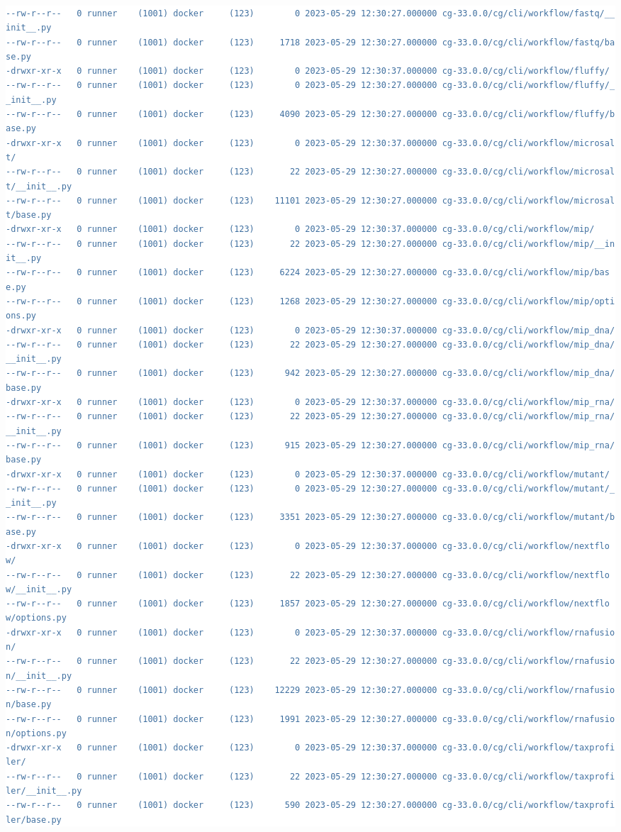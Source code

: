 ```diff
--rw-r--r--   0 runner    (1001) docker     (123)        0 2023-05-29 12:30:27.000000 cg-33.0.0/cg/cli/workflow/fastq/__init__.py
--rw-r--r--   0 runner    (1001) docker     (123)     1718 2023-05-29 12:30:27.000000 cg-33.0.0/cg/cli/workflow/fastq/base.py
-drwxr-xr-x   0 runner    (1001) docker     (123)        0 2023-05-29 12:30:37.000000 cg-33.0.0/cg/cli/workflow/fluffy/
--rw-r--r--   0 runner    (1001) docker     (123)        0 2023-05-29 12:30:27.000000 cg-33.0.0/cg/cli/workflow/fluffy/__init__.py
--rw-r--r--   0 runner    (1001) docker     (123)     4090 2023-05-29 12:30:27.000000 cg-33.0.0/cg/cli/workflow/fluffy/base.py
-drwxr-xr-x   0 runner    (1001) docker     (123)        0 2023-05-29 12:30:37.000000 cg-33.0.0/cg/cli/workflow/microsalt/
--rw-r--r--   0 runner    (1001) docker     (123)       22 2023-05-29 12:30:27.000000 cg-33.0.0/cg/cli/workflow/microsalt/__init__.py
--rw-r--r--   0 runner    (1001) docker     (123)    11101 2023-05-29 12:30:27.000000 cg-33.0.0/cg/cli/workflow/microsalt/base.py
-drwxr-xr-x   0 runner    (1001) docker     (123)        0 2023-05-29 12:30:37.000000 cg-33.0.0/cg/cli/workflow/mip/
--rw-r--r--   0 runner    (1001) docker     (123)       22 2023-05-29 12:30:27.000000 cg-33.0.0/cg/cli/workflow/mip/__init__.py
--rw-r--r--   0 runner    (1001) docker     (123)     6224 2023-05-29 12:30:27.000000 cg-33.0.0/cg/cli/workflow/mip/base.py
--rw-r--r--   0 runner    (1001) docker     (123)     1268 2023-05-29 12:30:27.000000 cg-33.0.0/cg/cli/workflow/mip/options.py
-drwxr-xr-x   0 runner    (1001) docker     (123)        0 2023-05-29 12:30:37.000000 cg-33.0.0/cg/cli/workflow/mip_dna/
--rw-r--r--   0 runner    (1001) docker     (123)       22 2023-05-29 12:30:27.000000 cg-33.0.0/cg/cli/workflow/mip_dna/__init__.py
--rw-r--r--   0 runner    (1001) docker     (123)      942 2023-05-29 12:30:27.000000 cg-33.0.0/cg/cli/workflow/mip_dna/base.py
-drwxr-xr-x   0 runner    (1001) docker     (123)        0 2023-05-29 12:30:37.000000 cg-33.0.0/cg/cli/workflow/mip_rna/
--rw-r--r--   0 runner    (1001) docker     (123)       22 2023-05-29 12:30:27.000000 cg-33.0.0/cg/cli/workflow/mip_rna/__init__.py
--rw-r--r--   0 runner    (1001) docker     (123)      915 2023-05-29 12:30:27.000000 cg-33.0.0/cg/cli/workflow/mip_rna/base.py
-drwxr-xr-x   0 runner    (1001) docker     (123)        0 2023-05-29 12:30:37.000000 cg-33.0.0/cg/cli/workflow/mutant/
--rw-r--r--   0 runner    (1001) docker     (123)        0 2023-05-29 12:30:27.000000 cg-33.0.0/cg/cli/workflow/mutant/__init__.py
--rw-r--r--   0 runner    (1001) docker     (123)     3351 2023-05-29 12:30:27.000000 cg-33.0.0/cg/cli/workflow/mutant/base.py
-drwxr-xr-x   0 runner    (1001) docker     (123)        0 2023-05-29 12:30:37.000000 cg-33.0.0/cg/cli/workflow/nextflow/
--rw-r--r--   0 runner    (1001) docker     (123)       22 2023-05-29 12:30:27.000000 cg-33.0.0/cg/cli/workflow/nextflow/__init__.py
--rw-r--r--   0 runner    (1001) docker     (123)     1857 2023-05-29 12:30:27.000000 cg-33.0.0/cg/cli/workflow/nextflow/options.py
-drwxr-xr-x   0 runner    (1001) docker     (123)        0 2023-05-29 12:30:37.000000 cg-33.0.0/cg/cli/workflow/rnafusion/
--rw-r--r--   0 runner    (1001) docker     (123)       22 2023-05-29 12:30:27.000000 cg-33.0.0/cg/cli/workflow/rnafusion/__init__.py
--rw-r--r--   0 runner    (1001) docker     (123)    12229 2023-05-29 12:30:27.000000 cg-33.0.0/cg/cli/workflow/rnafusion/base.py
--rw-r--r--   0 runner    (1001) docker     (123)     1991 2023-05-29 12:30:27.000000 cg-33.0.0/cg/cli/workflow/rnafusion/options.py
-drwxr-xr-x   0 runner    (1001) docker     (123)        0 2023-05-29 12:30:37.000000 cg-33.0.0/cg/cli/workflow/taxprofiler/
--rw-r--r--   0 runner    (1001) docker     (123)       22 2023-05-29 12:30:27.000000 cg-33.0.0/cg/cli/workflow/taxprofiler/__init__.py
--rw-r--r--   0 runner    (1001) docker     (123)      590 2023-05-29 12:30:27.000000 cg-33.0.0/cg/cli/workflow/taxprofiler/base.py
```